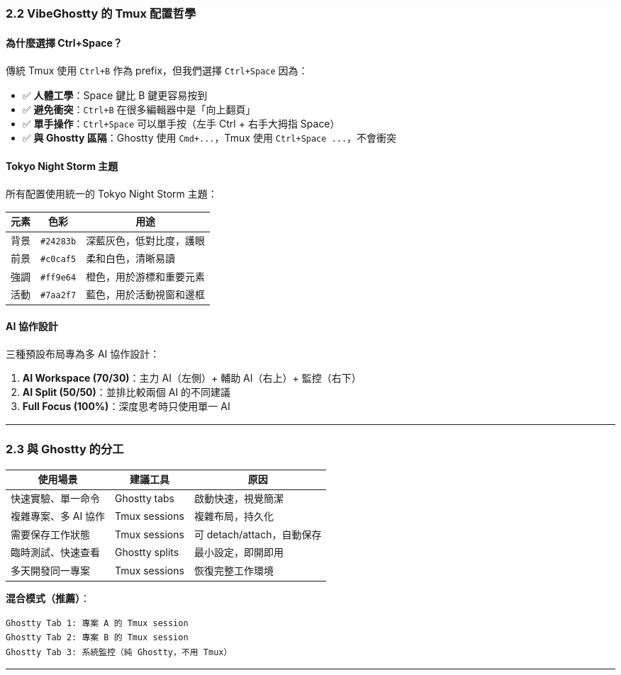 ### 2.2 VibeGhostty 的 Tmux 配置哲學

#### 為什麼選擇 Ctrl+Space？

傳統 Tmux 使用 `Ctrl+B` 作為 prefix，但我們選擇 `Ctrl+Space` 因為：

- ✅ **人體工學**：Space 鍵比 B 鍵更容易按到
- ✅ **避免衝突**：`Ctrl+B` 在很多編輯器中是「向上翻頁」
- ✅ **單手操作**：`Ctrl+Space` 可以單手按（左手 Ctrl + 右手大拇指 Space）
- ✅ **與 Ghostty 區隔**：Ghostty 使用 `Cmd+...`，Tmux 使用 `Ctrl+Space ...`，不會衝突

#### Tokyo Night Storm 主題

所有配置使用統一的 Tokyo Night Storm 主題：

| 元素 | 色彩 | 用途 |
|------|------|------|
| 背景 | `#24283b` | 深藍灰色，低對比度，護眼 |
| 前景 | `#c0caf5` | 柔和白色，清晰易讀 |
| 強調 | `#ff9e64` | 橙色，用於游標和重要元素 |
| 活動 | `#7aa2f7` | 藍色，用於活動視窗和邊框 |

#### AI 協作設計

三種預設布局專為多 AI 協作設計：

1. **AI Workspace (70/30)**：主力 AI（左側）+ 輔助 AI（右上）+ 監控（右下）
2. **AI Split (50/50)**：並排比較兩個 AI 的不同建議
3. **Full Focus (100%)**：深度思考時只使用單一 AI

---

### 2.3 與 Ghostty 的分工

| 使用場景 | 建議工具 | 原因 |
|---------|---------|------|
| 快速實驗、單一命令 | Ghostty tabs | 啟動快速，視覺簡潔 |
| 複雜專案、多 AI 協作 | Tmux sessions | 複雜布局，持久化 |
| 需要保存工作狀態 | Tmux sessions | 可 detach/attach，自動保存 |
| 臨時測試、快速查看 | Ghostty splits | 最小設定，即開即用 |
| 多天開發同一專案 | Tmux sessions | 恢復完整工作環境 |

**混合模式（推薦）**：

```
Ghostty Tab 1: 專案 A 的 Tmux session
Ghostty Tab 2: 專案 B 的 Tmux session
Ghostty Tab 3: 系統監控（純 Ghostty，不用 Tmux）
```

---
